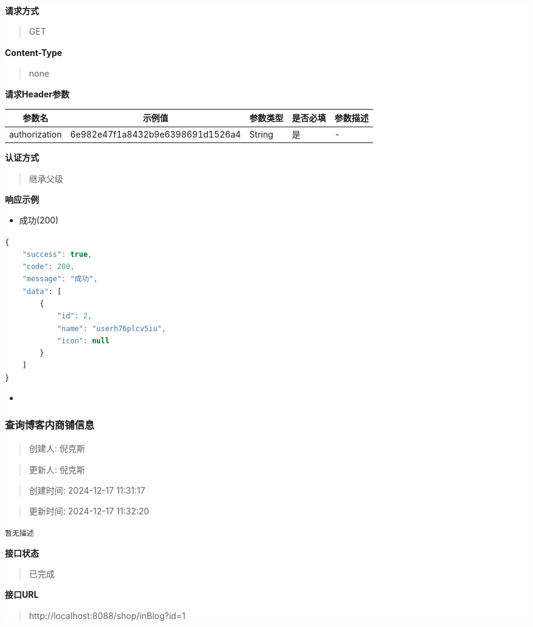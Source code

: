 **请求方式**

> GET

**Content-Type**

> none

**请求Header参数**

| 参数名        | 示例值                           | 参数类型 | 是否必填 | 参数描述 |
| ------------- | -------------------------------- | -------- | -------- | -------- |
| authorization | 6e982e47f1a8432b9e6398691d1526a4 | String   | 是       | -        |

**认证方式**

> 继承父级

**响应示例**

* 成功(200)

```javascript
{
	"success": true,
	"code": 200,
	"message": "成功",
	"data": [
		{
			"id": 2,
			"name": "userh76plcv5iu",
			"icon": null
		}
	]
}
```

* 

### 查询博客内商铺信息

> 创建人: 倪克斯

> 更新人: 倪克斯

> 创建时间: 2024-12-17 11:31:17

> 更新时间: 2024-12-17 11:32:20

```text
暂无描述
```

**接口状态**

> 已完成

**接口URL**

> http://localhost:8088/shop/inBlog?id=1
